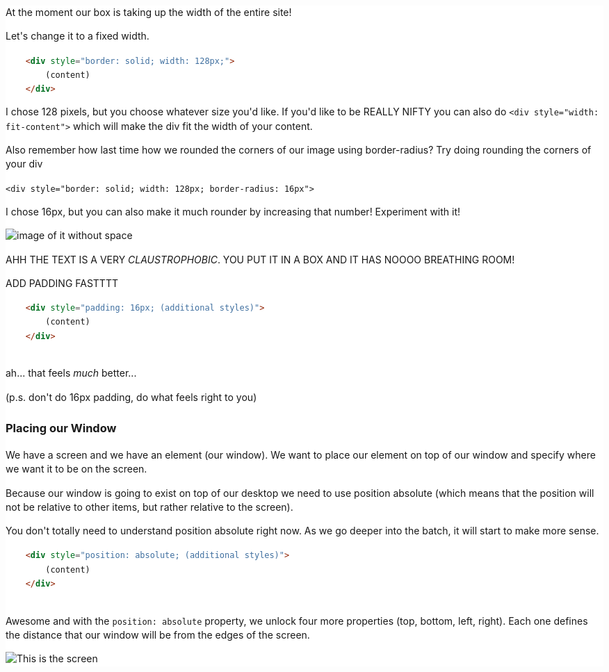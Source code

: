 At the moment our box is taking up the width of the entire site!

Let's change it to a fixed width.

```html
	<div style="border: solid; width: 128px;">
		(content)
	</div>
```

I chose 128 pixels, but you choose whatever size you'd like. If you'd like to be REALLY NIFTY you can also do `<div style="width: fit-content">`
which will make the div fit the width of your content.

Also remember how last time how we rounded the corners of our image using border-radius? Try doing rounding the corners of your  div

`<div style="border: solid; width: 128px; border-radius: 16px">`

I chose 16px, but you can also make it much rounder by increasing that number! Experiment with it!

![image of it without space](https://cloud-25a3olvni-hack-club-bot.vercel.app/0screenshot_2023-06-21_at_2.21.27_pm.png)

AHH THE TEXT IS A VERY *CLAUSTROPHOBIC*. YOU PUT IT IN A BOX AND IT HAS NOOOO BREATHING ROOM!

ADD PADDING FASTTTT

```html
	<div style="padding: 16px; (additional styles)">
		(content)
	</div>
	
```

ah... that feels *much* better...

(p.s. don't do 16px padding, do what feels right to you)

### Placing our Window
We have a screen and we have an element (our window). We want to place our element on top of our window and specify where we want it to be on the screen.

Because our window is going to exist on top of our desktop we need to use position absolute (which means that the position will not be relative to other items, but rather relative to the screen).


You don't totally need to understand position absolute right now. As we go deeper into the batch, it will start to make more sense. 

```html
	<div style="position: absolute; (additional styles)">
		(content)
	</div>
	
```

Awesome and with the `position: absolute` property, we unlock four more properties (top, bottom, left, right). Each one defines the distance that our window will be from the edges of the screen.

![This is the screen](https://cloud-rn4u95i7l-hack-club-bot.vercel.app/0thisisthescreen.gif)
